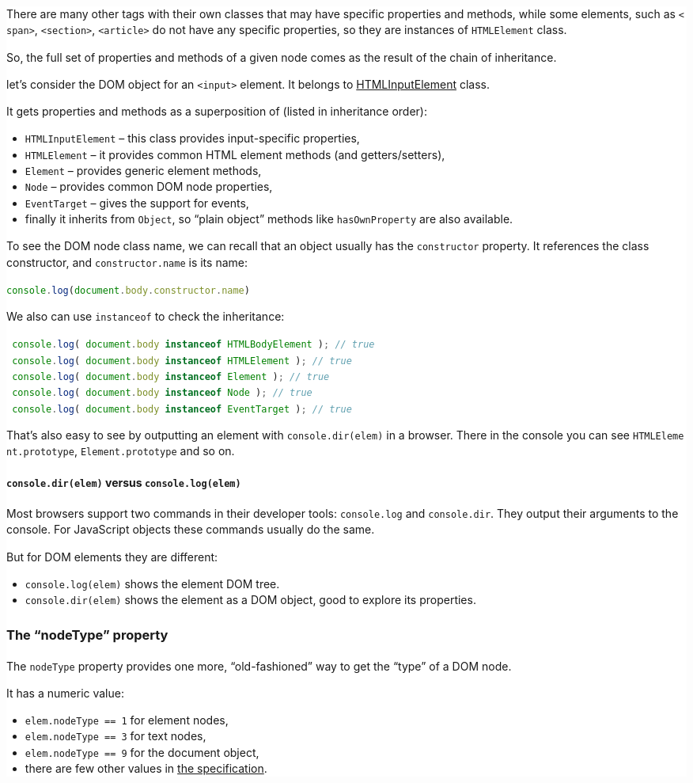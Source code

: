 There are many other tags with their own classes that may have specific properties and methods, while some elements, such as `<span>`, `<section>`, `<article>` do not have any specific properties, so they are instances of `HTMLElement` class.

So, the full set of properties and methods of a given node comes as the result of the chain of inheritance.

let’s consider the DOM object for an `<input>` element. It belongs to [HTMLInputElement](https://html.spec.whatwg.org/multipage/forms.html#htmlinputelement) class.

It gets properties and methods as a superposition of (listed in inheritance order):

- `HTMLInputElement` – this class provides input-specific properties,
- `HTMLElement` – it provides common HTML element methods (and getters/setters),
- `Element` – provides generic element methods,
- `Node` – provides common DOM node properties,
- `EventTarget` – gives the support for events,
- finally it inherits from `Object`, so “plain object” methods like `hasOwnProperty` are also available.

To see the DOM node class name, we can recall that an object usually has the `constructor` property. It references the class constructor, and `constructor.name` is its name:

```js
console.log(document.body.constructor.name)
```

We also can use `instanceof` to check the inheritance:

```js
 console.log( document.body instanceof HTMLBodyElement ); // true
 console.log( document.body instanceof HTMLElement ); // true
 console.log( document.body instanceof Element ); // true
 console.log( document.body instanceof Node ); // true
 console.log( document.body instanceof EventTarget ); // true
```

That’s also easy to see by outputting an element with `console.dir(elem)` in a browser. There in the console you can see `HTMLElement.prototype`, `Element.prototype` and so on.

#### `console.dir(elem)` versus `console.log(elem)`

Most browsers support two commands in their developer tools: `console.log` and `console.dir`. They output their arguments to the console. For JavaScript objects these commands usually do the same.

But for DOM elements they are different:

- `console.log(elem)` shows the element DOM tree.
- `console.dir(elem)` shows the element as a DOM object, good to explore its properties.

### The “nodeType” property

The `nodeType` property provides one more, “old-fashioned” way to get the “type” of a DOM node.

It has a numeric value:

- `elem.nodeType == 1` for element nodes,
- `elem.nodeType == 3` for text nodes,
- `elem.nodeType == 9` for the document object,
- there are few other values in [the specification](https://dom.spec.whatwg.org/#node).
